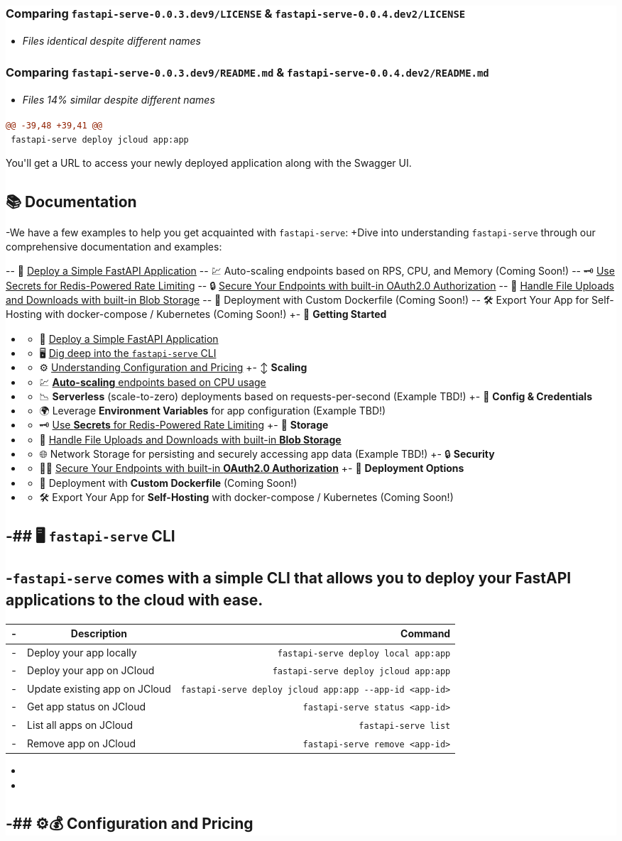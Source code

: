 ### Comparing `fastapi-serve-0.0.3.dev9/LICENSE` & `fastapi-serve-0.0.4.dev2/LICENSE`

 * *Files identical despite different names*

### Comparing `fastapi-serve-0.0.3.dev9/README.md` & `fastapi-serve-0.0.4.dev2/README.md`

 * *Files 14% similar despite different names*

```diff
@@ -39,48 +39,41 @@
 fastapi-serve deploy jcloud app:app
 ```
 
 You'll get a URL to access your newly deployed application along with the Swagger UI.
 
 ## 📚 Documentation
 
-We have a few examples to help you get acquainted with `fastapi-serve`:
+Dive into understanding `fastapi-serve` through our comprehensive documentation and examples:
 
-- 🚀 [Deploy a Simple FastAPI Application](docs/simple/)
-- 💹 Auto-scaling endpoints based on RPS, CPU, and Memory (Coming Soon!)
-- 🗝️ [Use Secrets for Redis-Powered Rate Limiting](docs/rate_limit/)
-- 🔒 [Secure Your Endpoints with built-in OAuth2.0 Authorization](docs/authorization/)
-- 📁 [Handle File Uploads and Downloads with built-in Blob Storage](docs/file_handling/)
-- 🐳 Deployment with Custom Dockerfile (Coming Soon!)
-- 🛠️ Export Your App for Self-Hosting with docker-compose / Kubernetes (Coming Soon!)
+- 🚀 **Getting Started**
+    - 🧱 [Deploy a Simple FastAPI Application](docs/simple/)
+    - 🖥️ [Dig deep into the `fastapi-serve` CLI](docs/CLI.md)
+    - ⚙️ [Understanding Configuration and Pricing](docs/CONFIG.MD)
+- ↕️ **Scaling**
+    - 💹 [**Auto-scaling** endpoints based on CPU usage](docs/autoscaling/cpu/)
+    - 📉 **Serverless** (scale-to-zero) deployments based on requests-per-second (Example TBD!) 
+- 🧩 **Config & Credentials**
+    - 🌍 Leverage **Environment Variables** for app configuration (Example TBD!)
+    - 🗝️ [Use **Secrets** for Redis-Powered Rate Limiting](docs/rate_limit/)
+- 💾 **Storage**
+    - 📁 [Handle File Uploads and Downloads with built-in **Blob Storage**](docs/file_handling/)
+    - 🌐 Network Storage for persisting and securely accessing app data (Example TBD!)
+- 🔒 **Security**
+    - 👮‍♂️ [Secure Your Endpoints with built-in **OAuth2.0 Authorization**](docs/authorization/)
+- 🐳 **Deployment Options**
+    - 🚢 Deployment with **Custom Dockerfile** (Coming Soon!)
+    - 🛠️ Export Your App for **Self-Hosting** with docker-compose / Kubernetes (Coming Soon!)
 
 
-## 🖥️ `fastapi-serve` CLI 
-
-`fastapi-serve` comes with a simple CLI that allows you to deploy your FastAPI applications to the cloud with ease.
-
-| Description | Command | 
-| --- | ---: |
-| Deploy your app locally | `fastapi-serve deploy local app:app` |
-| Deploy your app on JCloud | `fastapi-serve deploy jcloud app:app` |
-| Update existing app on JCloud | `fastapi-serve deploy jcloud app:app --app-id <app-id>` |
-| Get app status on JCloud | `fastapi-serve status <app-id>` |
-| List all apps on JCloud | `fastapi-serve list` |
-| Remove app on JCloud | `fastapi-serve remove <app-id>` |
-
-
-## ⚙️💰 Configuration and Pricing
-